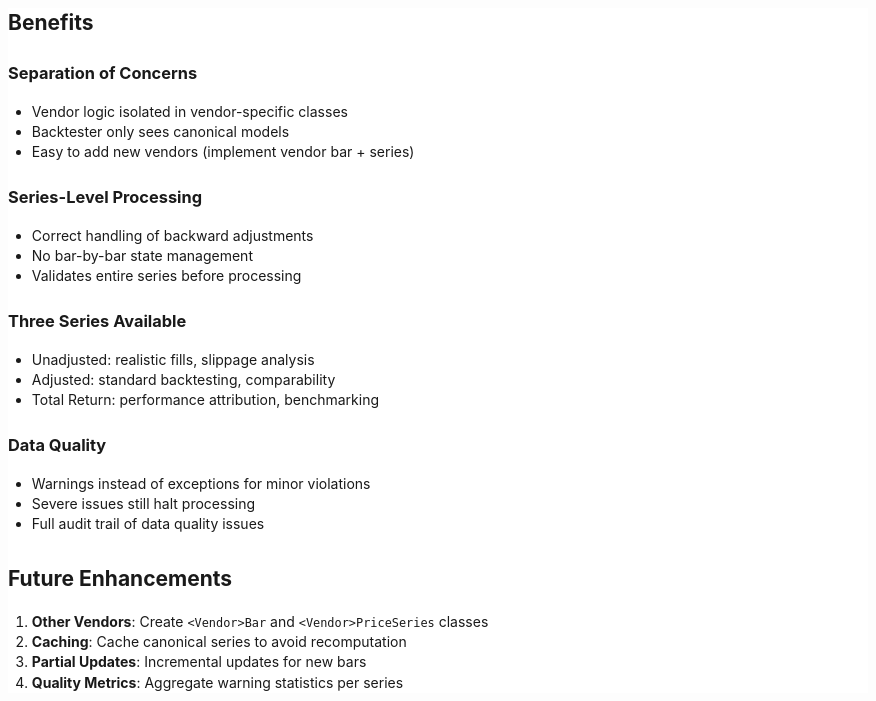 ## Benefits

### Separation of Concerns

- Vendor logic isolated in vendor-specific classes
- Backtester only sees canonical models
- Easy to add new vendors (implement vendor bar + series)

### Series-Level Processing

- Correct handling of backward adjustments
- No bar-by-bar state management
- Validates entire series before processing

### Three Series Available

- Unadjusted: realistic fills, slippage analysis
- Adjusted: standard backtesting, comparability
- Total Return: performance attribution, benchmarking

### Data Quality

- Warnings instead of exceptions for minor violations
- Severe issues still halt processing
- Full audit trail of data quality issues

## Future Enhancements

1. **Other Vendors**: Create `<Vendor>Bar` and `<Vendor>PriceSeries` classes
1. **Caching**: Cache canonical series to avoid recomputation
1. **Partial Updates**: Incremental updates for new bars
1. **Quality Metrics**: Aggregate warning statistics per series

